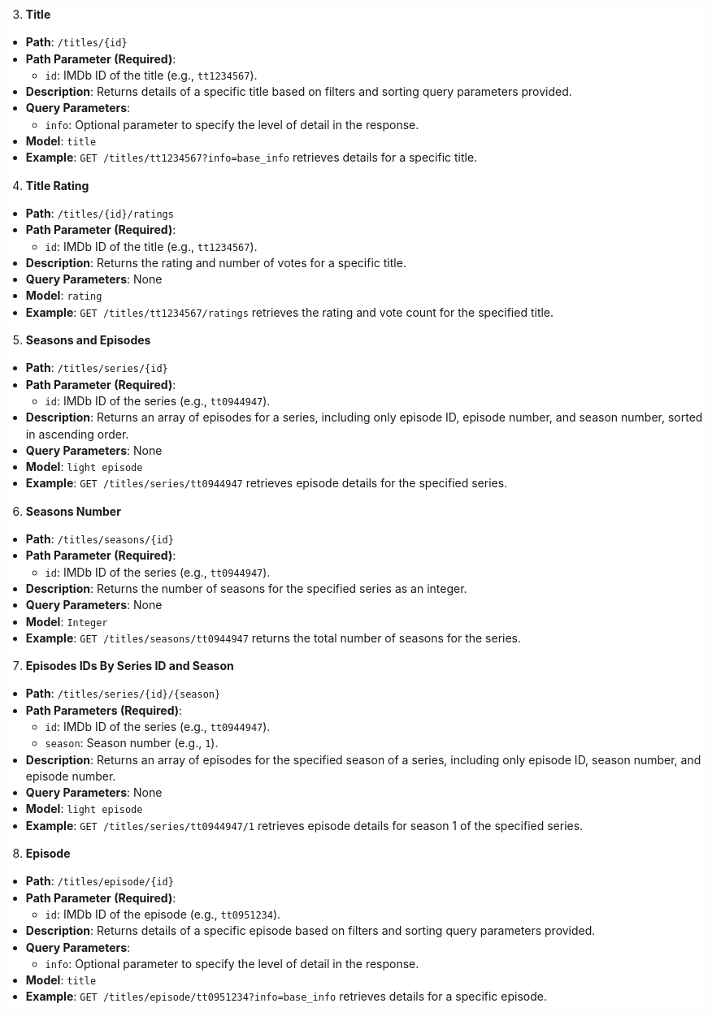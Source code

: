 3. **Title**
- **Path**: `/titles/{id}`
- **Path Parameter (Required)**:
  - `id`: IMDb ID of the title (e.g., `tt1234567`).
- **Description**: Returns details of a specific title based on filters and sorting query parameters provided.
- **Query Parameters**:
  - `info`: Optional parameter to specify the level of detail in the response.
- **Model**: `title`
- **Example**: `GET /titles/tt1234567?info=base_info` retrieves details for a specific title.

4. **Title Rating**
- **Path**: `/titles/{id}/ratings`
- **Path Parameter (Required)**:
  - `id`: IMDb ID of the title (e.g., `tt1234567`).
- **Description**: Returns the rating and number of votes for a specific title.
- **Query Parameters**: None
- **Model**: `rating`
- **Example**: `GET /titles/tt1234567/ratings` retrieves the rating and vote count for the specified title.

5. **Seasons and Episodes**
- **Path**: `/titles/series/{id}`
- **Path Parameter (Required)**:
  - `id`: IMDb ID of the series (e.g., `tt0944947`).
- **Description**: Returns an array of episodes for a series, including only episode ID, episode number, and season number, sorted in ascending order.
- **Query Parameters**: None
- **Model**: `light episode`
- **Example**: `GET /titles/series/tt0944947` retrieves episode details for the specified series.

6. **Seasons Number**
- **Path**: `/titles/seasons/{id}`
- **Path Parameter (Required)**:
  - `id`: IMDb ID of the series (e.g., `tt0944947`).
- **Description**: Returns the number of seasons for the specified series as an integer.
- **Query Parameters**: None
- **Model**: `Integer`
- **Example**: `GET /titles/seasons/tt0944947` returns the total number of seasons for the series.

7. **Episodes IDs By Series ID and Season**
- **Path**: `/titles/series/{id}/{season}`
- **Path Parameters (Required)**:
  - `id`: IMDb ID of the series (e.g., `tt0944947`).
  - `season`: Season number (e.g., `1`).
- **Description**: Returns an array of episodes for the specified season of a series, including only episode ID, season number, and episode number.
- **Query Parameters**: None
- **Model**: `light episode`
- **Example**: `GET /titles/series/tt0944947/1` retrieves episode details for season 1 of the specified series.

8. **Episode**
- **Path**: `/titles/episode/{id}`
- **Path Parameter (Required)**:
  - `id`: IMDb ID of the episode (e.g., `tt0951234`).
- **Description**: Returns details of a specific episode based on filters and sorting query parameters provided.
- **Query Parameters**:
  - `info`: Optional parameter to specify the level of detail in the response.
- **Model**: `title`
- **Example**: `GET /titles/episode/tt0951234?info=base_info` retrieves details for a specific episode.
